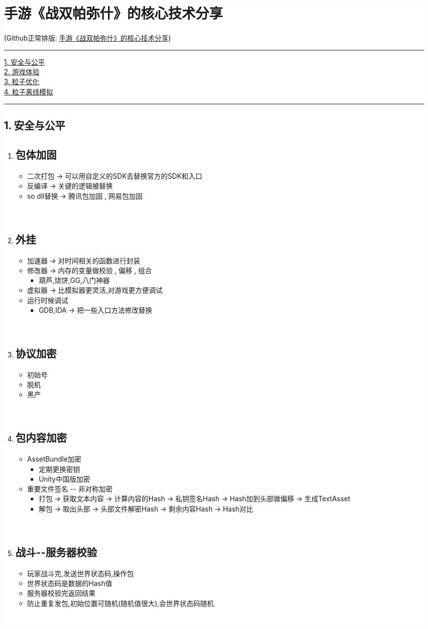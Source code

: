 **手游《战双帕弥什》的核心技术分享**
=================

(Github正常排版: [手游《战双帕弥什》的核心技术分享](https://github.com/HHHHHHHHHHHHHHHHHHHHHCS/MyStudyNote/blob/main/MyUWA2020Note/%E6%89%8B%E6%B8%B8%E3%80%8A%E6%88%98%E5%8F%8C%E5%B8%95%E5%BC%A5%E4%BB%80%E3%80%8B%E7%9A%84%E6%A0%B8%E5%BF%83%E6%8A%80%E6%9C%AF%E5%88%86%E4%BA%AB.md))

------------------------

[1. 安全与公平](#1)<br>
[2. 游戏体验](#2)<br>
[3. 粒子优化](#3)<br>
[4. 粒子离线模拟](#4)<br>

------------------------
<span id='1'/>

## **1. 安全与公平**
1. ## **包体加固**
    + 二次打包 -> 可以用自定义的SDK去替换官方的SDK和入口
    + 反编译 -> 关键的逻辑被替换
    + so dll替换 -> 腾讯包加固 , 网易包加固
<br/>

2. ## **外挂**
    + 加速器 -> 对时间相关的函数进行封装
    + 修改器 -> 内存的变量做校验 , 偏移 , 组合
       - 葫芦,烧饼,GG,八门神器
    + 虚拟器 -> 比模拟器更灵活,对游戏更方便调试
    + 运行时候调试
       - GDB,IDA -> 把一些入口方法修改替换
<br/>

3. ## **协议加密**
    + 初始号
    + 脱机
    + 黑产
<br/>

4. ## **包内容加密**
    + AssetBundle加密
      - 定期更换密钥
      - Unity中国版加密
    + 重要文件签名 -- 非对称加密
      - 打包 -> 获取文本内容 -> 计算内容的Hash -> 私钥签名Hash -> Hash加到头部做偏移 -> 生成TextAsset
      - 解包 -> 取出头部 -> 头部文件解密Hash -> 剩余内容Hash -> Hash对比
<br/>

5. ## **战斗--服务器校验**
   + 玩家战斗完,发送世界状态码,操作包
   + 世界状态码是数据的Hash值
   + 服务器校验完返回结果
   + 防止重复发包,初始位置可随机(随机值很大),会世界状态码随机
<br/>
